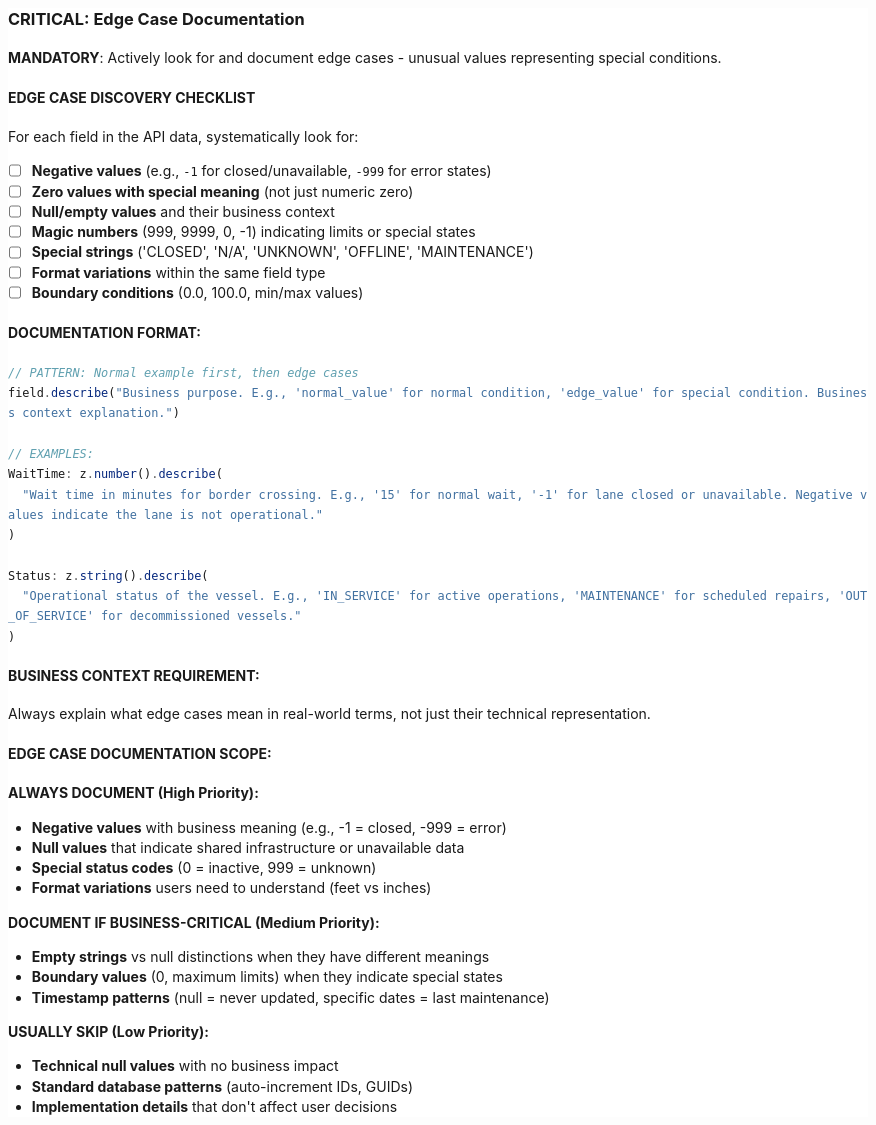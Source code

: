 ### CRITICAL: Edge Case Documentation

**MANDATORY**: Actively look for and document edge cases - unusual values representing special conditions.

#### **EDGE CASE DISCOVERY CHECKLIST**

For each field in the API data, systematically look for:

- [ ] **Negative values** (e.g., `-1` for closed/unavailable, `-999` for error states)
- [ ] **Zero values with special meaning** (not just numeric zero)
- [ ] **Null/empty values** and their business context
- [ ] **Magic numbers** (999, 9999, 0, -1) indicating limits or special states
- [ ] **Special strings** ('CLOSED', 'N/A', 'UNKNOWN', 'OFFLINE', 'MAINTENANCE')
- [ ] **Format variations** within the same field type
- [ ] **Boundary conditions** (0.0, 100.0, min/max values)

#### **DOCUMENTATION FORMAT:**
```typescript
// PATTERN: Normal example first, then edge cases
field.describe("Business purpose. E.g., 'normal_value' for normal condition, 'edge_value' for special condition. Business context explanation.")

// EXAMPLES:
WaitTime: z.number().describe(
  "Wait time in minutes for border crossing. E.g., '15' for normal wait, '-1' for lane closed or unavailable. Negative values indicate the lane is not operational."
)

Status: z.string().describe(
  "Operational status of the vessel. E.g., 'IN_SERVICE' for active operations, 'MAINTENANCE' for scheduled repairs, 'OUT_OF_SERVICE' for decommissioned vessels."
)
```

#### **BUSINESS CONTEXT REQUIREMENT:**
Always explain what edge cases mean in real-world terms, not just their technical representation.

#### **EDGE CASE DOCUMENTATION SCOPE:**

**ALWAYS DOCUMENT (High Priority):**
- **Negative values** with business meaning (e.g., -1 = closed, -999 = error)
- **Null values** that indicate shared infrastructure or unavailable data
- **Special status codes** (0 = inactive, 999 = unknown)
- **Format variations** users need to understand (feet vs inches)

**DOCUMENT IF BUSINESS-CRITICAL (Medium Priority):**
- **Empty strings** vs null distinctions when they have different meanings
- **Boundary values** (0, maximum limits) when they indicate special states
- **Timestamp patterns** (null = never updated, specific dates = last maintenance)

**USUALLY SKIP (Low Priority):**
- **Technical null values** with no business impact
- **Standard database patterns** (auto-increment IDs, GUIDs)
- **Implementation details** that don't affect user decisions
